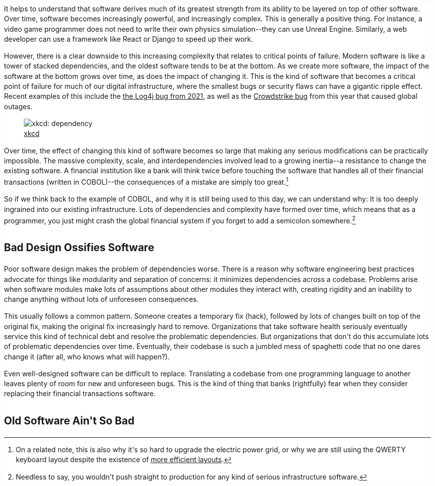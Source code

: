 It helps to understand that software derives much of its greatest strength from its ability to be layered on top of other software. Over time, software becomes increasingly powerful, and increasingly complex. This is generally a positive thing. For instance, a video game programmer does not need to write their own physics simulation--they can use Unreal Engine. Similarly, a web developer can use a framework like React or Django to speed up their work.

However, there is a clear downside to this increasing complexity that relates to critical points of failure. Modern software is like a tower of stacked dependencies, and the oldest software tends to be at the bottom. As we create more software, the impact of the software at the bottom grows over time, as does the impact of changing it. This is the kind of software that becomes a critical point of failure for much of our digital infrastructure, where the smallest bugs or security flaws can have a gigantic ripple effect. Recent examples of this include the [the Log4j bug from 2021](https://www.cnet.com/news/privacy/log4j-software-bug-cisa-issues-emergency-directive-to-federal-agencies/), as well as the [Crowdstrike bug](https://www.theverge.com/2024/7/19/24201864/crowdstrike-outage-explained-microsoft-windows-bsod) from this year that caused global outages.

<figure>
<img class="center" style="width:50%;" src="https://imgs.xkcd.com/comics/dependency.png" alt="xkcd: dependency">
<figcaption><a href="https://xkcd.com/2347/">xkcd</a></figcaption>
</figure>

Over time, the effect of changing this kind of software becomes so large that making any serious modifications can be practically impossible. The massive complexity, scale, and interdependencies involved lead to a growing inertia--a resistance to change the existing software. A financial institution like a bank will think twice before touching the software that handles all of their financial transactions (written in COBOL)--the consequences of a mistake are simply too great.[^2]

So if we think back to the example of COBOL, and why it is still being used to this day, we can understand why: It is too deeply ingrained into our existing infrastructure. Lots of dependencies and complexity have formed over time, which means that as a programmer, you just might crash the global financial system if you forget to add a semicolon somewhere.[^3]

## Bad Design Ossifies Software

Poor software design makes the problem of dependencies worse. There is a reason why software engineering best practices advocate for things like modularity and separation of concerns: it minimizes dependencies across a codebase. Problems arise when software modules make lots of assumptions about other modules they interact with, creating rigidity and an inability to change anything without lots of unforeseen consequences.

This usually follows a common pattern. Someone creates a temporary fix (hack), followed by lots of changes built on top of the original fix, making the original fix increasingly hard to remove. Organizations that take software health seriously eventually service this kind of technical debt and resolve the problematic dependencies. But organizations that don't do this accumulate lots of problematic dependencies over time. Eventually, their codebase is such a jumbled mess of spaghetti code that no one dares change it (after all, who knows what will happen?).

Even well-designed software can be difficult to replace. Translating a codebase from one programming language to another leaves plenty of room for new and unforeseen bugs. This is the kind of thing that banks (rightfully) fear when they consider replacing their financial transactions software.

## Old Software Ain't So Bad


[^1]: C is still ranked the [3rd most popular programming language](https://www.tiobe.com/tiobe-index/) as of writing this.
[^2]: On a related note, this is also why it's so hard to upgrade the electric power grid, or why we are still using the QWERTY keyboard layout despite the existence of [more efficient layouts](https://en.wikipedia.org/wiki/Dvorak_keyboard_layout#Comparison_of_the_QWERTY_and_Dvorak_layouts).
[^3]: Needless to say, you wouldn't push straight to production for any kind of serious infrastructure software.